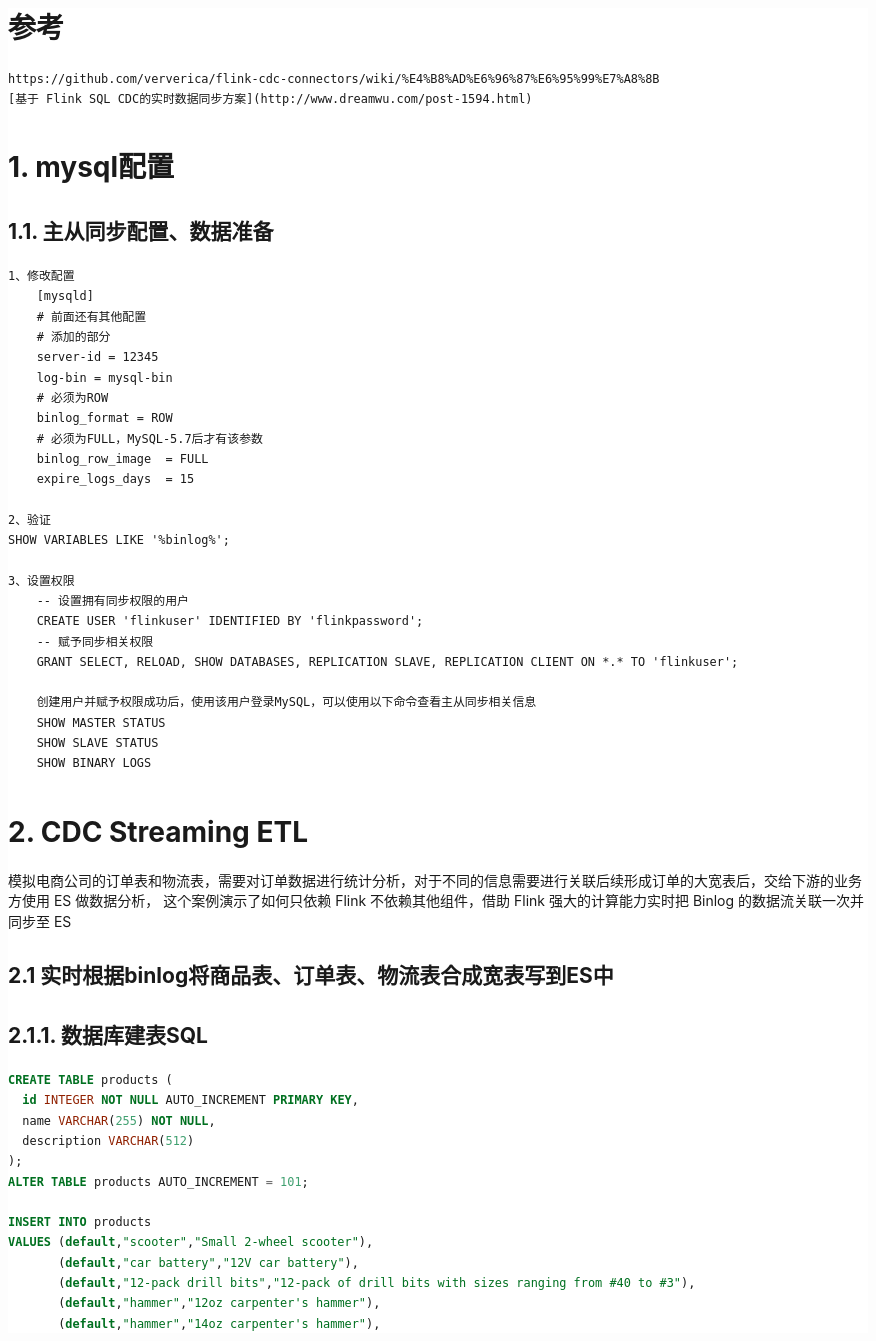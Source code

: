 # 参考
    https://github.com/ververica/flink-cdc-connectors/wiki/%E4%B8%AD%E6%96%87%E6%95%99%E7%A8%8B
    [基于 Flink SQL CDC的实时数据同步方案](http://www.dreamwu.com/post-1594.html)

# 1. mysql配置
## 1.1. 主从同步配置、数据准备
    1、修改配置
        [mysqld]
        # 前面还有其他配置
        # 添加的部分
        server-id = 12345
        log-bin = mysql-bin
        # 必须为ROW
        binlog_format = ROW
        # 必须为FULL，MySQL-5.7后才有该参数
        binlog_row_image  = FULL
        expire_logs_days  = 15
    
    2、验证
    SHOW VARIABLES LIKE '%binlog%';
    	
    3、设置权限
        -- 设置拥有同步权限的用户
        CREATE USER 'flinkuser' IDENTIFIED BY 'flinkpassword';
        -- 赋予同步相关权限
        GRANT SELECT, RELOAD, SHOW DATABASES, REPLICATION SLAVE, REPLICATION CLIENT ON *.* TO 'flinkuser';
        
        创建用户并赋予权限成功后，使用该用户登录MySQL，可以使用以下命令查看主从同步相关信息
        SHOW MASTER STATUS
        SHOW SLAVE STATUS
        SHOW BINARY LOGS

# 2. CDC Streaming ETL
模拟电商公司的订单表和物流表，需要对订单数据进行统计分析，对于不同的信息需要进行关联后续形成订单的大宽表后，交给下游的业务方使用 ES 做数据分析，
这个案例演示了如何只依赖 Flink 不依赖其他组件，借助 Flink 强大的计算能力实时把 Binlog 的数据流关联一次并同步至 ES
## 2.1 实时根据binlog将商品表、订单表、物流表合成宽表写到ES中
## 2.1.1. 数据库建表SQL
```sql
CREATE TABLE products (
  id INTEGER NOT NULL AUTO_INCREMENT PRIMARY KEY,
  name VARCHAR(255) NOT NULL,
  description VARCHAR(512)
);
ALTER TABLE products AUTO_INCREMENT = 101;

INSERT INTO products
VALUES (default,"scooter","Small 2-wheel scooter"),
       (default,"car battery","12V car battery"),
       (default,"12-pack drill bits","12-pack of drill bits with sizes ranging from #40 to #3"),
       (default,"hammer","12oz carpenter's hammer"),
       (default,"hammer","14oz carpenter's hammer"),
```